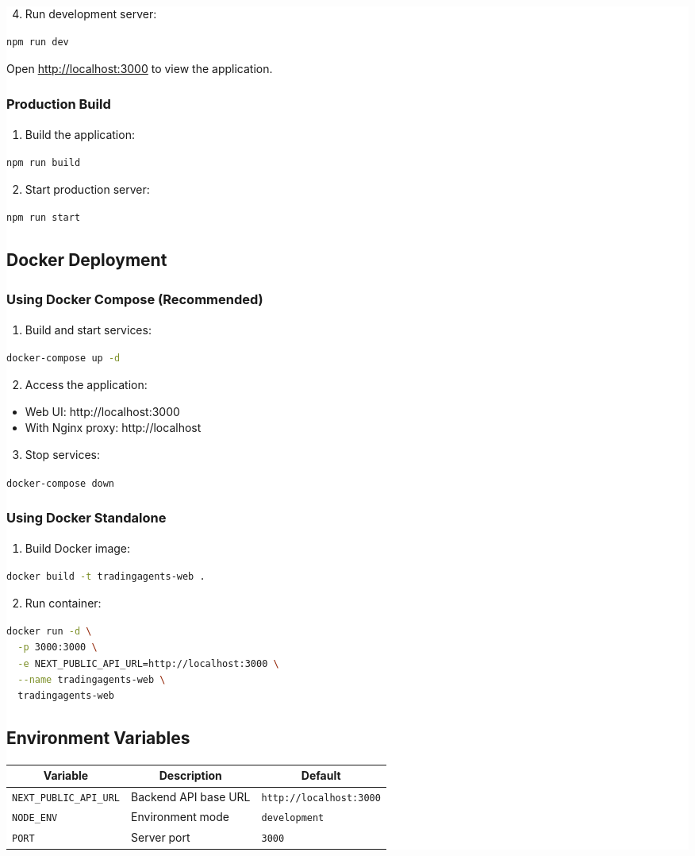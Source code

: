 4. Run development server:
```bash
npm run dev
```

Open [http://localhost:3000](http://localhost:3000) to view the application.

### Production Build

1. Build the application:
```bash
npm run build
```

2. Start production server:
```bash
npm run start
```

## Docker Deployment

### Using Docker Compose (Recommended)

1. Build and start services:
```bash
docker-compose up -d
```

2. Access the application:
- Web UI: http://localhost:3000
- With Nginx proxy: http://localhost

3. Stop services:
```bash
docker-compose down
```

### Using Docker Standalone

1. Build Docker image:
```bash
docker build -t tradingagents-web .
```

2. Run container:
```bash
docker run -d \
  -p 3000:3000 \
  -e NEXT_PUBLIC_API_URL=http://localhost:3000 \
  --name tradingagents-web \
  tradingagents-web
```

## Environment Variables

| Variable | Description | Default |
|----------|-------------|---------|
| `NEXT_PUBLIC_API_URL` | Backend API base URL | `http://localhost:3000` |
| `NODE_ENV` | Environment mode | `development` |
| `PORT` | Server port | `3000` |
